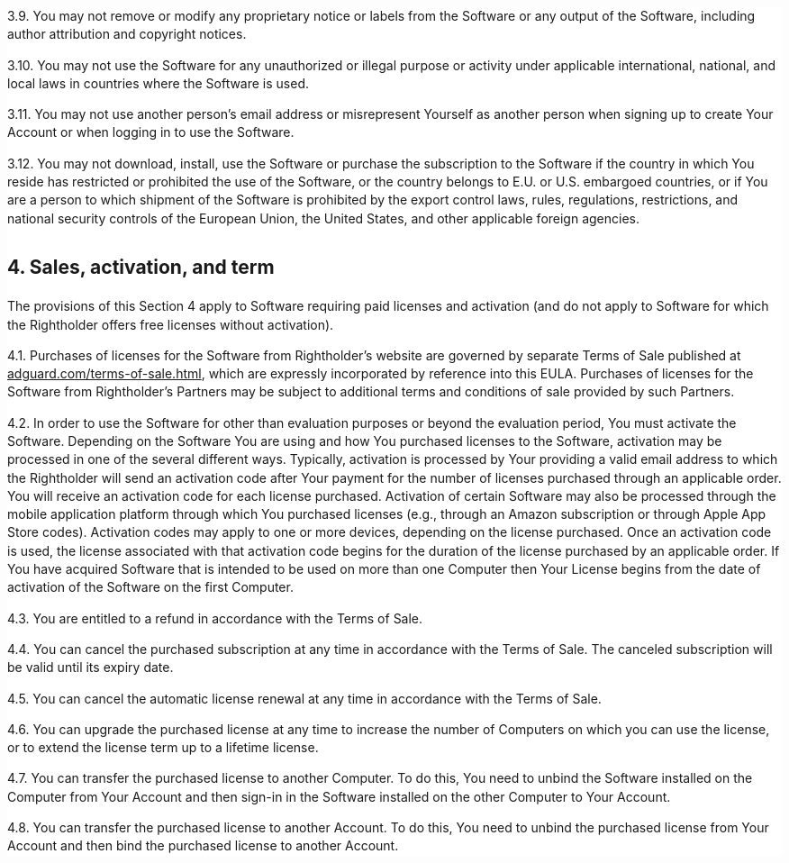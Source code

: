 3.9. You may not remove or modify any proprietary notice or labels from the Software or any output of the Software, including author attribution and copyright notices.

3.10. You may not use the Software for any unauthorized or illegal purpose or activity under applicable international, national, and local laws in countries where the Software is used.

3.11. You may not use another person’s email address or misrepresent Yourself as another person when signing up to create Your Account or when logging in to use the Software.

3.12. You may not download, install, use the Software or purchase the subscription to the Software if the country in which You reside has restricted or prohibited the use of the Software, or the country belongs to E.U. or U.S. embargoed countries, or if You are a person to which shipment of the Software is prohibited by the export control laws, rules, regulations, restrictions, and national security controls of the European Union, the United States, and other applicable foreign agencies.

## 4. Sales, activation, and term

The provisions of this Section 4 apply to Software requiring paid licenses and activation (and do not apply to Software for which the Rightholder offers free licenses without activation).

4.1. Purchases of licenses for the Software from Rightholder’s website are governed by separate Terms of Sale published at [adguard.com/terms-of-sale.html](https://adguard.com/terms-of-sale.html), which are expressly incorporated by reference into this EULA. Purchases of licenses for the Software from Rightholder’s Partners may be subject to additional terms and conditions of sale provided by such Partners.

4.2. In order to use the Software for other than evaluation purposes or beyond the evaluation period, You must activate the Software. Depending on the Software You are using and how You purchased licenses to the Software, activation may be processed in one of the several different ways. Typically, activation is processed by Your providing a valid email address to which the Rightholder will send an activation code after Your payment for the number of licenses purchased through an applicable order. You will receive an activation code for each license purchased. Activation of certain Software may also be processed through the mobile application platform through which You purchased licenses (e.g., through an Amazon subscription or through Apple App Store codes). Activation codes may apply to one or more devices, depending on the license purchased. Once an activation code is used, the license associated with that activation code begins for the duration of the license purchased by an applicable order. If You have acquired Software that is intended to be used on more than one Computer then Your License begins from the date of activation of the Software on the first Computer.

4.3. You are entitled to a refund in accordance with the Terms of Sale.

4.4. You can cancel the purchased subscription at any time in accordance with the Terms of Sale. The canceled subscription will be valid until its expiry date.

4.5. You can cancel the automatic license renewal at any time in accordance with the Terms of Sale.

4.6. You can upgrade the purchased license at any time to increase the number of Computers on which you can use the license, or to extend the license term up to a lifetime license.

4.7. You can transfer the purchased license to another Computer. To do this, You need to unbind the Software installed on the Computer from Your Account and then sign-in in the Software installed on the other Computer to Your Account.

4.8. You can transfer the purchased license to another Account. To do this, You need to unbind the purchased license from Your Account and then bind the purchased license to another Account.
